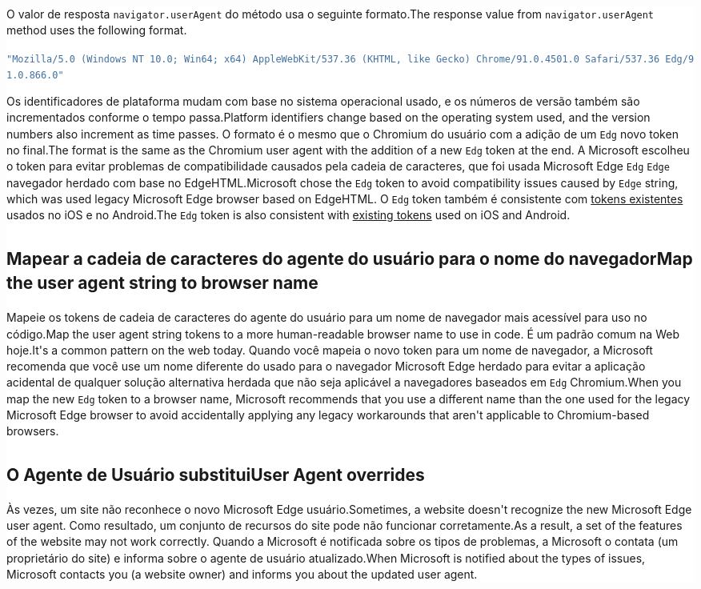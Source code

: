 <span data-ttu-id="9457e-154">O valor de resposta `navigator.userAgent` do método usa o seguinte formato.</span><span class="sxs-lookup"><span data-stu-id="9457e-154">The response value from `navigator.userAgent` method uses the following format.</span></span>  

```javascript
"Mozilla/5.0 (Windows NT 10.0; Win64; x64) AppleWebKit/537.36 (KHTML, like Gecko) Chrome/91.0.4501.0 Safari/537.36 Edg/91.0.866.0"
```  

<span data-ttu-id="9457e-155">Os identificadores de plataforma mudam com base no sistema operacional usado, e os números de versão também são incrementados conforme o tempo passa.</span><span class="sxs-lookup"><span data-stu-id="9457e-155">Platform identifiers change based on the operating system used, and the version numbers also increment as time passes.</span></span>  <span data-ttu-id="9457e-156">O formato é o mesmo que o Chromium do usuário com a adição de um `Edg` novo token no final.</span><span class="sxs-lookup"><span data-stu-id="9457e-156">The format is the same as the Chromium user agent with the addition of a new `Edg` token at the end.</span></span>  <span data-ttu-id="9457e-157">A Microsoft escolheu o token para evitar problemas de compatibilidade causados pela cadeia de caracteres, que foi usada Microsoft Edge `Edg` `Edge` navegador herdado com base no EdgeHTML.</span><span class="sxs-lookup"><span data-stu-id="9457e-157">Microsoft chose the `Edg` token to avoid compatibility issues caused by `Edge` string, which was used legacy Microsoft Edge browser based on EdgeHTML.</span></span>  <span data-ttu-id="9457e-158">O `Edg` token também é consistente com [tokens existentes][WindowsBlogsMsedgedev20171005MicrosoftEdgeIosAndroidDeveloper] usados no iOS e no Android.</span><span class="sxs-lookup"><span data-stu-id="9457e-158">The `Edg` token is also consistent with [existing tokens][WindowsBlogsMsedgedev20171005MicrosoftEdgeIosAndroidDeveloper] used on iOS and Android.</span></span>

## <a name="map-the-user-agent-string-to-browser-name"></a><span data-ttu-id="9457e-159">Mapear a cadeia de caracteres do agente do usuário para o nome do navegador</span><span class="sxs-lookup"><span data-stu-id="9457e-159">Map the user agent string to browser name</span></span>  

<span data-ttu-id="9457e-160">Mapeie os tokens de cadeia de caracteres do agente do usuário para um nome de navegador mais acessível para uso no código.</span><span class="sxs-lookup"><span data-stu-id="9457e-160">Map the user agent string tokens to a more human-readable browser name to use in code.</span></span>  <span data-ttu-id="9457e-161">É um padrão comum na Web hoje.</span><span class="sxs-lookup"><span data-stu-id="9457e-161">It's a common pattern on the web today.</span></span>  <span data-ttu-id="9457e-162">Quando você mapeia o novo token para um nome de navegador, a Microsoft recomenda que você use um nome diferente do usado para o navegador Microsoft Edge herdado para evitar a aplicação acidental de qualquer solução alternativa herdada que não seja aplicável a navegadores baseados em `Edg` Chromium.</span><span class="sxs-lookup"><span data-stu-id="9457e-162">When you map the new `Edg` token to a browser name, Microsoft recommends that you use a different name than the one used for the legacy Microsoft Edge browser to avoid accidentally applying any legacy workarounds that aren't applicable to Chromium-based browsers.</span></span>

## <a name="user-agent-overrides"></a><span data-ttu-id="9457e-163">O Agente de Usuário substitui</span><span class="sxs-lookup"><span data-stu-id="9457e-163">User Agent overrides</span></span>  

<span data-ttu-id="9457e-164">Às vezes, um site não reconhece o novo Microsoft Edge usuário.</span><span class="sxs-lookup"><span data-stu-id="9457e-164">Sometimes, a website doesn't recognize the new Microsoft Edge user agent.</span></span>  <span data-ttu-id="9457e-165">Como resultado, um conjunto de recursos do site pode não funcionar corretamente.</span><span class="sxs-lookup"><span data-stu-id="9457e-165">As a result, a set of the features of the website may not work correctly.</span></span>  <span data-ttu-id="9457e-166">Quando a Microsoft é notificada sobre os tipos de problemas, a Microsoft o contata \(um proprietário do site\) e informa sobre o agente de usuário atualizado.</span><span class="sxs-lookup"><span data-stu-id="9457e-166">When Microsoft is notified about the types of issues, Microsoft contacts you \(a website owner\) and informs you about the updated user agent.</span></span>  


[WindowsBlogsMsedgedev20171005MicrosoftEdgeIosAndroidDeveloper]: https://blogs.windows.com/msedgedev/2017/10/05/microsoft-edge-ios-android-developer "Microsoft Edge para iOS e Android: o que os desenvolvedores precisam saber | Blogs Windows Microsoft"  
[GithubWicgUaClientHintsGethighentropyvalues]: https://wicg.github.io/ua-client-hints#getHighEntropyValues "4.1.5. método getHighEntropyValues - User-Agent Dicas de Cliente | GitHub"  
[MdnLearnToolsTestingCrossBrowserTestingFeatureDetection]: https://developer.mozilla.org/docs/Learn/Tools_and_testing/Cross_browser_testing/Feature_detection "Implementando a detecção de recursos | MDN"  